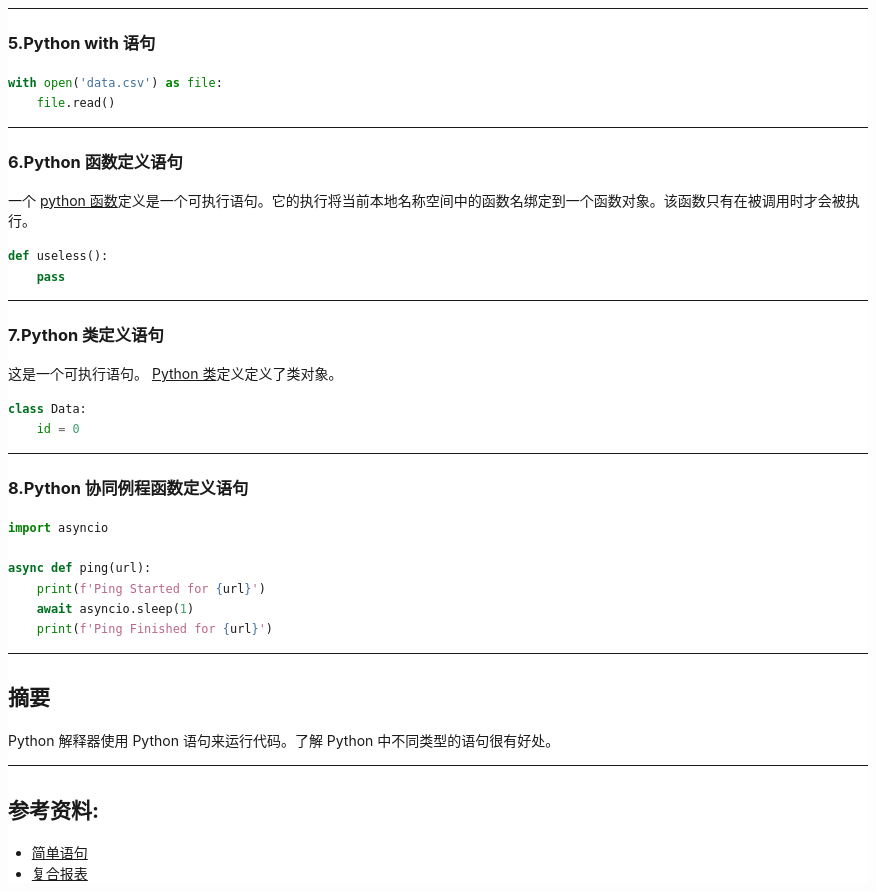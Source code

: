* * *

### 5.Python with 语句

```py
with open('data.csv') as file:
    file.read()

```

* * *

### 6.Python 函数定义语句

一个 [python 函数](https://www.askpython.com/python/python-functions)定义是一个可执行语句。它的执行将当前本地名称空间中的函数名绑定到一个函数对象。该函数只有在被调用时才会被执行。

```py
def useless():
    pass

```

* * *

### 7.Python 类定义语句

这是一个可执行语句。 [Python 类](https://www.askpython.com/python/oops/python-classes-objects)定义定义了类对象。

```py
class Data:
    id = 0

```

* * *

### 8.Python 协同例程函数定义语句

```py
import asyncio

async def ping(url):
    print(f'Ping Started for {url}')
    await asyncio.sleep(1)
    print(f'Ping Finished for {url}')

```

* * *

## 摘要

Python 解释器使用 Python 语句来运行代码。了解 Python 中不同类型的语句很有好处。

* * *

## 参考资料:

*   [简单语句](https://docs.python.org/3.7/reference/simple_stmts.html#simple-statements)
*   [复合报表](https://docs.python.org/3/reference/compound_stmts.html)